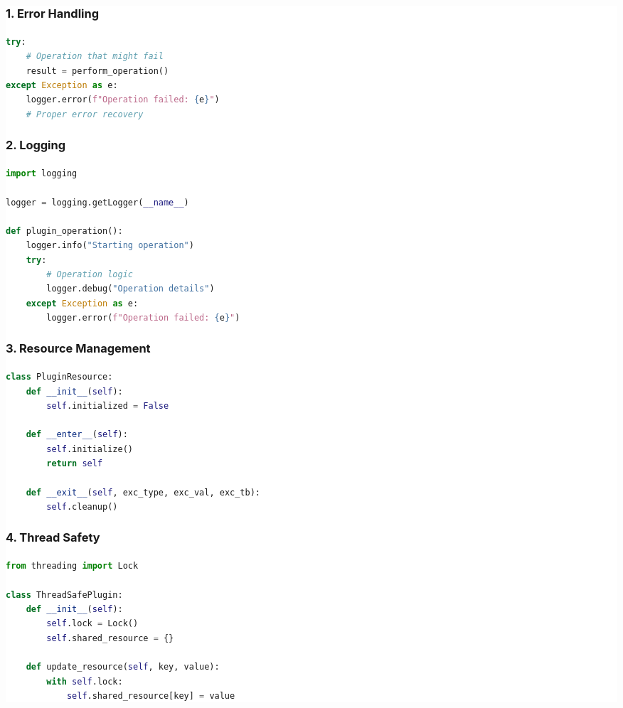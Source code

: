 ### 1. Error Handling

```python
try:
    # Operation that might fail
    result = perform_operation()
except Exception as e:
    logger.error(f"Operation failed: {e}")
    # Proper error recovery
```

### 2. Logging

```python
import logging

logger = logging.getLogger(__name__)

def plugin_operation():
    logger.info("Starting operation")
    try:
        # Operation logic
        logger.debug("Operation details")
    except Exception as e:
        logger.error(f"Operation failed: {e}")
```

### 3. Resource Management

```python
class PluginResource:
    def __init__(self):
        self.initialized = False
    
    def __enter__(self):
        self.initialize()
        return self
    
    def __exit__(self, exc_type, exc_val, exc_tb):
        self.cleanup()
```

### 4. Thread Safety

```python
from threading import Lock

class ThreadSafePlugin:
    def __init__(self):
        self.lock = Lock()
        self.shared_resource = {}
    
    def update_resource(self, key, value):
        with self.lock:
            self.shared_resource[key] = value
```

